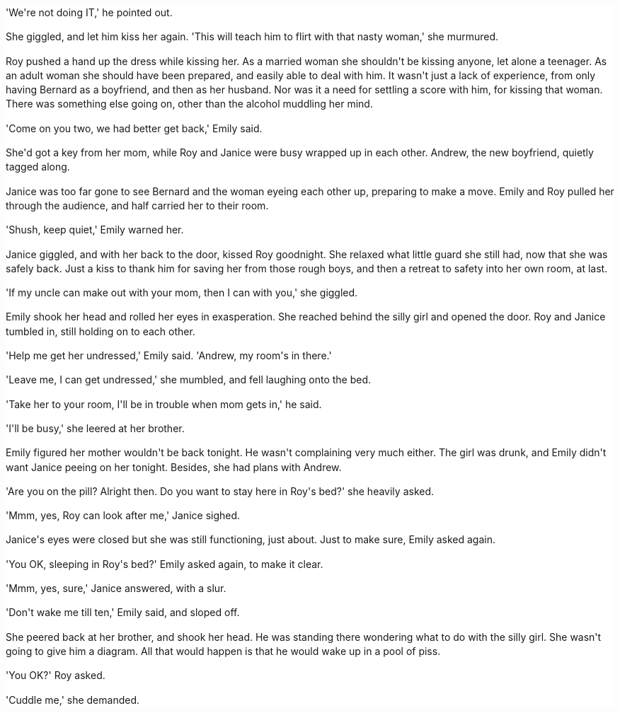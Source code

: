  'We're not doing IT,' he pointed out. 

 She giggled, and let him kiss her again. 'This will teach him to flirt with that nasty woman,' she murmured. 

 Roy pushed a hand up the dress while kissing her. As a married woman she shouldn't be kissing anyone, let alone a teenager. As an adult woman she should have been prepared, and easily able to deal with him. It wasn't just a lack of experience, from only having Bernard as a boyfriend, and then as her husband. Nor was it a need for settling a score with him, for kissing that woman. There was something else going on, other than the alcohol muddling her mind. 

 'Come on you two, we had better get back,' Emily said. 

 She'd got a key from her mom, while Roy and Janice were busy wrapped up in each other. Andrew, the new boyfriend, quietly tagged along. 

 Janice was too far gone to see Bernard and the woman eyeing each other up, preparing to make a move. Emily and Roy pulled her through the audience, and half carried her to their room. 

 'Shush, keep quiet,' Emily warned her. 

 Janice giggled, and with her back to the door, kissed Roy goodnight. She relaxed what little guard she still had, now that she was safely back. Just a kiss to thank him for saving her from those rough boys, and then a retreat to safety into her own room, at last. 

 'If my uncle can make out with your mom, then I can with you,' she giggled. 

 Emily shook her head and rolled her eyes in exasperation. She reached behind the silly girl and opened the door. Roy and Janice tumbled in, still holding on to each other. 

 'Help me get her undressed,' Emily said. 'Andrew, my room's in there.' 

 'Leave me, I can get undressed,' she mumbled, and fell laughing onto the bed. 

 'Take her to your room, I'll be in trouble when mom gets in,' he said. 

 'I'll be busy,' she leered at her brother. 

 Emily figured her mother wouldn't be back tonight. He wasn't complaining very much either. The girl was drunk, and Emily didn't want Janice peeing on her tonight. Besides, she had plans with Andrew. 

 'Are you on the pill? Alright then. Do you want to stay here in Roy's bed?' she heavily asked. 

 'Mmm, yes, Roy can look after me,' Janice sighed. 

 Janice's eyes were closed but she was still functioning, just about. Just to make sure, Emily asked again. 

 'You OK, sleeping in Roy's bed?' Emily asked again, to make it clear. 

 'Mmm, yes, sure,' Janice answered, with a slur. 

 'Don't wake me till ten,' Emily said, and sloped off. 

 She peered back at her brother, and shook her head. He was standing there wondering what to do with the silly girl. She wasn't going to give him a diagram. All that would happen is that he would wake up in a pool of piss. 

 'You OK?' Roy asked. 

 'Cuddle me,' she demanded. 
